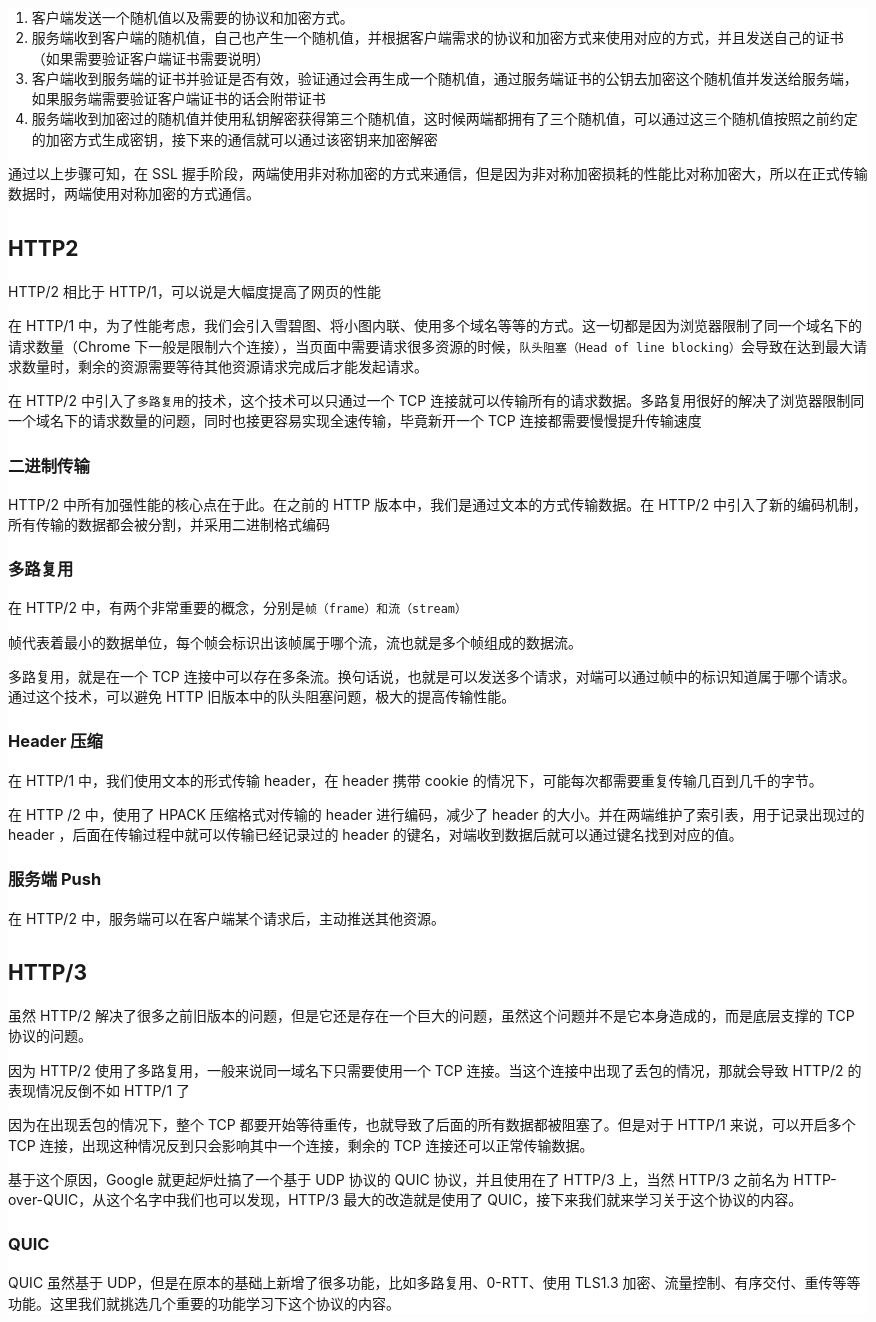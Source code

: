 1. 客户端发送一个随机值以及需要的协议和加密方式。
2. 服务端收到客户端的随机值，自己也产生一个随机值，并根据客户端需求的协议和加密方式来使用对应的方式，并且发送自己的证书（如果需要验证客户端证书需要说明）
3. 客户端收到服务端的证书并验证是否有效，验证通过会再生成一个随机值，通过服务端证书的公钥去加密这个随机值并发送给服务端，如果服务端需要验证客户端证书的话会附带证书
4. 服务端收到加密过的随机值并使用私钥解密获得第三个随机值，这时候两端都拥有了三个随机值，可以通过这三个随机值按照之前约定的加密方式生成密钥，接下来的通信就可以通过该密钥来加密解密

通过以上步骤可知，在 SSL 握手阶段，两端使用非对称加密的方式来通信，但是因为非对称加密损耗的性能比对称加密大，所以在正式传输数据时，两端使用对称加密的方式通信。

## HTTP2

HTTP/2 相比于 HTTP/1，可以说是大幅度提高了网页的性能

在 HTTP/1 中，为了性能考虑，我们会引入雪碧图、将小图内联、使用多个域名等等的方式。这一切都是因为浏览器限制了同一个域名下的请求数量（Chrome 下一般是限制六个连接），当页面中需要请求很多资源的时候，`队头阻塞（Head of line blocking）`会导致在达到最大请求数量时，剩余的资源需要等待其他资源请求完成后才能发起请求。

在 HTTP/2 中引入了`多路复用`的技术，这个技术可以只通过一个 TCP 连接就可以传输所有的请求数据。多路复用很好的解决了浏览器限制同一个域名下的请求数量的问题，同时也接更容易实现全速传输，毕竟新开一个 TCP 连接都需要慢慢提升传输速度

### 二进制传输

HTTP/2 中所有加强性能的核心点在于此。在之前的 HTTP 版本中，我们是通过文本的方式传输数据。在 HTTP/2 中引入了新的编码机制，所有传输的数据都会被分割，并采用二进制格式编码

### 多路复用

在 HTTP/2 中，有两个非常重要的概念，分别是`帧（frame）和流（stream）`

帧代表着最小的数据单位，每个帧会标识出该帧属于哪个流，流也就是多个帧组成的数据流。

多路复用，就是在一个 TCP 连接中可以存在多条流。换句话说，也就是可以发送多个请求，对端可以通过帧中的标识知道属于哪个请求。通过这个技术，可以避免 HTTP 旧版本中的队头阻塞问题，极大的提高传输性能。

### Header 压缩

在 HTTP/1 中，我们使用文本的形式传输 header，在 header 携带 cookie 的情况下，可能每次都需要重复传输几百到几千的字节。

在 HTTP /2 中，使用了 HPACK 压缩格式对传输的 header 进行编码，减少了 header 的大小。并在两端维护了索引表，用于记录出现过的 header ，后面在传输过程中就可以传输已经记录过的 header 的键名，对端收到数据后就可以通过键名找到对应的值。

### 服务端 Push

在 HTTP/2 中，服务端可以在客户端某个请求后，主动推送其他资源。

## HTTP/3

虽然 HTTP/2 解决了很多之前旧版本的问题，但是它还是存在一个巨大的问题，虽然这个问题并不是它本身造成的，而是底层支撑的 TCP 协议的问题。

因为 HTTP/2 使用了多路复用，一般来说同一域名下只需要使用一个 TCP 连接。当这个连接中出现了丢包的情况，那就会导致 HTTP/2 的表现情况反倒不如 HTTP/1 了

因为在出现丢包的情况下，整个 TCP 都要开始等待重传，也就导致了后面的所有数据都被阻塞了。但是对于 HTTP/1 来说，可以开启多个 TCP 连接，出现这种情况反到只会影响其中一个连接，剩余的 TCP 连接还可以正常传输数据。

基于这个原因，Google 就更起炉灶搞了一个基于 UDP 协议的 QUIC 协议，并且使用在了 HTTP/3 上，当然 HTTP/3 之前名为 HTTP-over-QUIC，从这个名字中我们也可以发现，HTTP/3 最大的改造就是使用了 QUIC，接下来我们就来学习关于这个协议的内容。

### QUIC

QUIC 虽然基于 UDP，但是在原本的基础上新增了很多功能，比如多路复用、0-RTT、使用 TLS1.3 加密、流量控制、有序交付、重传等等功能。这里我们就挑选几个重要的功能学习下这个协议的内容。

